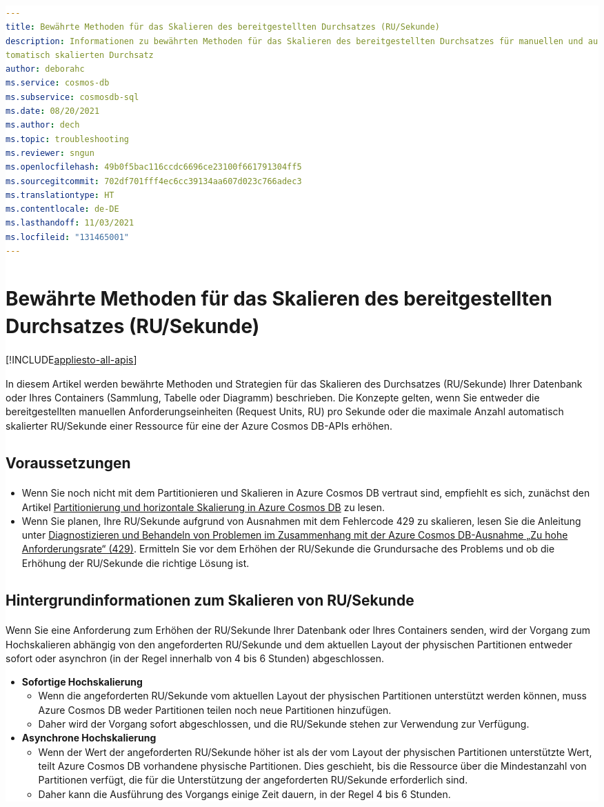```yaml
---
title: Bewährte Methoden für das Skalieren des bereitgestellten Durchsatzes (RU/Sekunde)
description: Informationen zu bewährten Methoden für das Skalieren des bereitgestellten Durchsatzes für manuellen und automatisch skalierten Durchsatz
author: deborahc
ms.service: cosmos-db
ms.subservice: cosmosdb-sql
ms.date: 08/20/2021
ms.author: dech
ms.topic: troubleshooting
ms.reviewer: sngun
ms.openlocfilehash: 49b0f5bac116ccdc6696ce23100f661791304ff5
ms.sourcegitcommit: 702df701fff4ec6cc39134aa607d023c766adec3
ms.translationtype: HT
ms.contentlocale: de-DE
ms.lasthandoff: 11/03/2021
ms.locfileid: "131465001"
---
```

# <a name="best-practices-for-scaling-provisioned-throughput-rus"></a>Bewährte Methoden für das Skalieren des bereitgestellten Durchsatzes (RU/Sekunde) 
[!INCLUDE[appliesto-all-apis](includes/appliesto-all-apis.md)]

In diesem Artikel werden bewährte Methoden und Strategien für das Skalieren des Durchsatzes (RU/Sekunde) Ihrer Datenbank oder Ihres Containers (Sammlung, Tabelle oder Diagramm) beschrieben. Die Konzepte gelten, wenn Sie entweder die bereitgestellten manuellen Anforderungseinheiten (Request Units, RU) pro Sekunde oder die maximale Anzahl automatisch skalierter RU/Sekunde einer Ressource für eine der Azure Cosmos DB-APIs erhöhen. 
 
## <a name="prerequisites"></a>Voraussetzungen
- Wenn Sie noch nicht mit dem Partitionieren und Skalieren in Azure Cosmos DB vertraut sind, empfiehlt es sich, zunächst den Artikel [Partitionierung und horizontale Skalierung in Azure Cosmos DB](partitioning-overview.md) zu lesen.
- Wenn Sie planen, Ihre RU/Sekunde aufgrund von Ausnahmen mit dem Fehlercode 429 zu skalieren, lesen Sie die Anleitung unter [Diagnostizieren und Behandeln von Problemen im Zusammenhang mit der Azure Cosmos DB-Ausnahme „Zu hohe Anforderungsrate“ (429)](troubleshoot-request-rate-too-large.md). Ermitteln Sie vor dem Erhöhen der RU/Sekunde die Grundursache des Problems und ob die Erhöhung der RU/Sekunde die richtige Lösung ist.
 
## <a name="background-on-scaling-rus"></a>Hintergrundinformationen zum Skalieren von RU/Sekunde

Wenn Sie eine Anforderung zum Erhöhen der RU/Sekunde Ihrer Datenbank oder Ihres Containers senden, wird der Vorgang zum Hochskalieren abhängig von den angeforderten RU/Sekunde und dem aktuellen Layout der physischen Partitionen entweder sofort oder asynchron (in der Regel innerhalb von 4 bis 6 Stunden) abgeschlossen. 
- **Sofortige Hochskalierung**
    - Wenn die angeforderten RU/Sekunde vom aktuellen Layout der physischen Partitionen unterstützt werden können, muss Azure Cosmos DB weder Partitionen teilen noch neue Partitionen hinzufügen.
    - Daher wird der Vorgang sofort abgeschlossen, und die RU/Sekunde stehen zur Verwendung zur Verfügung. 
- **Asynchrone Hochskalierung**
    - Wenn der Wert der angeforderten RU/Sekunde höher ist als der vom Layout der physischen Partitionen unterstützte Wert, teilt Azure Cosmos DB vorhandene physische Partitionen. Dies geschieht, bis die Ressource über die Mindestanzahl von Partitionen verfügt, die für die Unterstützung der angeforderten RU/Sekunde erforderlich sind. 
    - Daher kann die Ausführung des Vorgangs einige Zeit dauern, in der Regel 4 bis 6 Stunden.